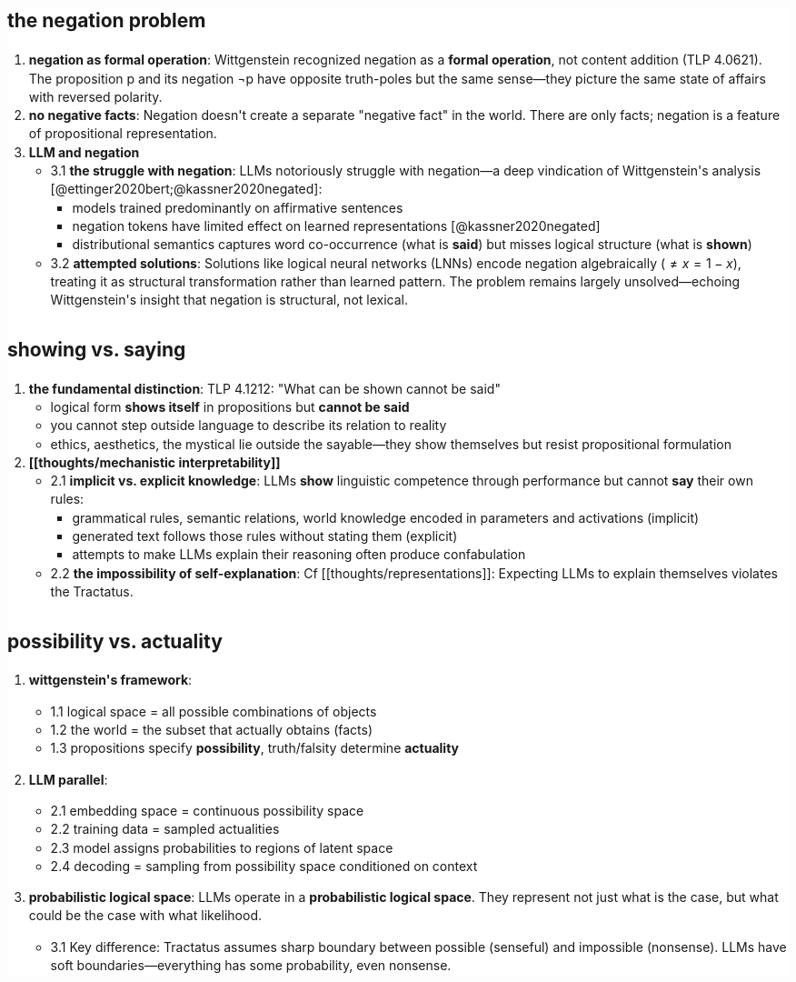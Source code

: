 ## the negation problem

1. **negation as formal operation**: Wittgenstein recognized negation as a **formal operation**, not content addition (TLP 4.0621). The proposition p and its negation ¬p have opposite truth-poles but the same sense—they picture the same state of affairs with reversed polarity.
2. **no negative facts**: Negation doesn't create a separate "negative fact" in the world. There are only facts; negation is a feature of propositional representation.
3. **LLM and negation**
   - 3.1 **the struggle with negation**: LLMs notoriously struggle with negation—a deep vindication of Wittgenstein's analysis [@ettinger2020bert;@kassner2020negated]:
     - models trained predominantly on affirmative sentences
     - negation tokens have limited effect on learned representations [@kassner2020negated]
     - distributional semantics captures word co-occurrence (what is **said**) but misses logical structure (what is **shown**)
   - 3.2 **attempted solutions**: Solutions like logical neural networks (LNNs) encode negation algebraically $(\neq x = 1 - x)$, treating it as structural transformation rather than learned pattern. The problem remains largely unsolved—echoing Wittgenstein's insight that negation is structural, not lexical.

## showing vs. saying

1. **the fundamental distinction**: TLP 4.1212: "What can be shown cannot be said"
   - logical form **shows itself** in propositions but **cannot be said**
   - you cannot step outside language to describe its relation to reality
   - ethics, aesthetics, the mystical lie outside the sayable—they show themselves but resist propositional formulation
2. **[[thoughts/mechanistic interpretability]]**
   - 2.1 **implicit vs. explicit knowledge**: LLMs **show** linguistic competence through performance but cannot **say** their own rules:
     - grammatical rules, semantic relations, world knowledge encoded in parameters and activations (implicit)
     - generated text follows those rules without stating them (explicit)
     - attempts to make LLMs explain their reasoning often produce confabulation
   - 2.2 **the impossibility of self-explanation**: Cf [[thoughts/representations]]: Expecting LLMs to explain themselves violates the Tractatus.

## possibility vs. actuality

1. **wittgenstein's framework**:
   - 1.1 logical space = all possible combinations of objects
   - 1.2 the world = the subset that actually obtains (facts)
   - 1.3 propositions specify **possibility**, truth/falsity determine **actuality**

2. **LLM parallel**:
   - 2.1 embedding space = continuous possibility space
   - 2.2 training data = sampled actualities
   - 2.3 model assigns probabilities to regions of latent space
   - 2.4 decoding = sampling from possibility space conditioned on context

3. **probabilistic logical space**: LLMs operate in a **probabilistic logical space**. They represent not just what is the case, but what could be the case with what likelihood.
   - 3.1 Key difference: Tractatus assumes sharp boundary between possible (senseful) and impossible (nonsense). LLMs have soft boundaries—everything has some probability, even nonsense.
